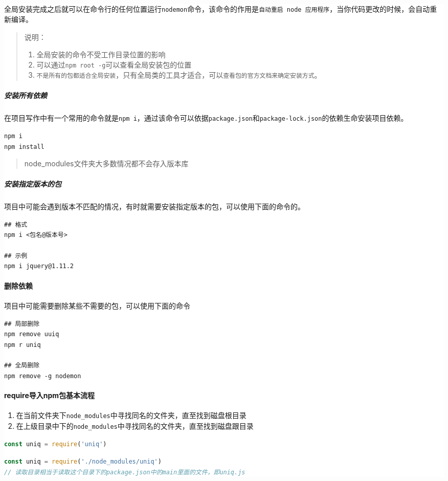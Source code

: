 全局安装完成之后就可以在命令行的任何位置运行`nodemon`命令，该命令的作用是`自动重启 node 应用程序`，当你代码更改的时候，会自动重新编译。

>说明：
>
>1. 全局安装的命令不受工作目录位置的影响
>2. 可以通过`npm root -g`可以查看全局安装包的位置
>3. `不是所有的包都适合全局安装`，只有全局类的工具才适合，可以`查看包的官方文档来确定安装方式`。

##### 安装所有依赖

在项目写作中有一个常用的命令就是`npm i`，通过该命令可以依据`package.json`和`package-lock.json`的依赖生命安装项目依赖。

```shell
npm i
npm install
```

>node_modules文件夹大多数情况都不会存入版本库

##### 安装指定版本的包

项目中可能会遇到版本不匹配的情况，有时就需要安装指定版本的包，可以使用下面的命令的。

```shell
## 格式
npm i <包名@版本号>

## 示例
npm i jquery@1.11.2
```

#### 删除依赖

项目中可能需要删除某些不需要的包，可以使用下面的命令

```shell
## 局部删除
npm remove uuiq
npm r uniq

## 全局删除
npm remove -g nodemon
```

#### require导入npm包基本流程

1. 在当前文件夹下`node_modules`中寻找同名的文件夹，直至找到磁盘根目录
2. 在上级目录中下的`node_modules`中寻找同名的文件夹，直至找到磁盘跟目录

```js
const uniq = require('uniq')
```

```js
const uniq = require('./node_modules/uniq')
// 读取目录相当于读取这个目录下的package.json中的main里面的文件，即uniq.js
```
